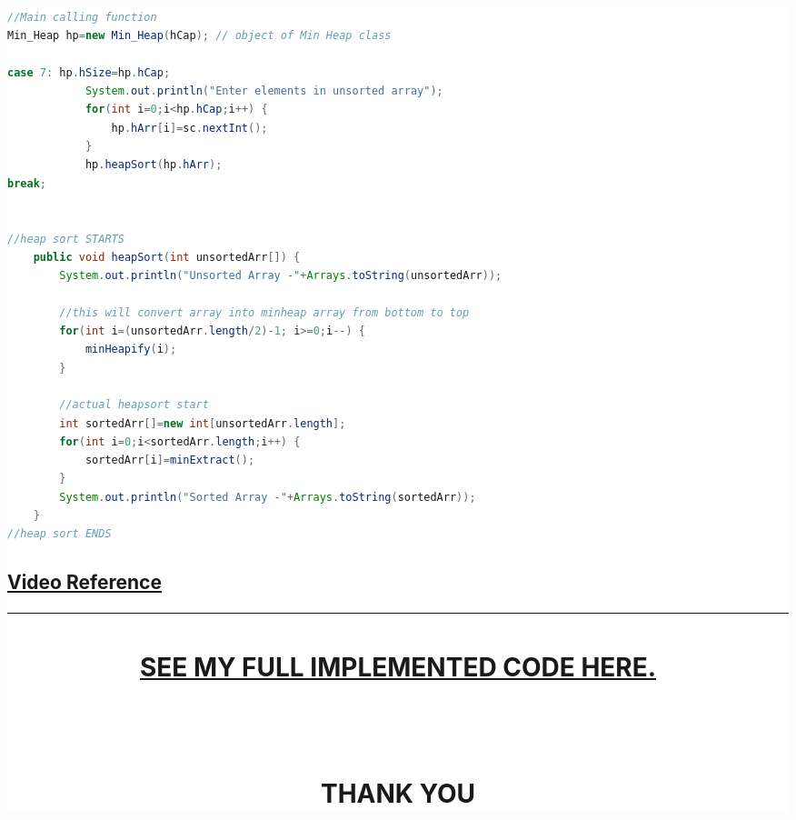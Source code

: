 ```java
//Main calling function
Min_Heap hp=new Min_Heap(hCap); // object of Min Heap class

case 7: hp.hSize=hp.hCap;
			System.out.println("Enter elements in unsorted array");
			for(int i=0;i<hp.hCap;i++) {
				hp.hArr[i]=sc.nextInt();
			}
			hp.heapSort(hp.hArr);
break;


//heap sort STARTS
	public void heapSort(int unsortedArr[]) {
		System.out.println("Unsorted Array -"+Arrays.toString(unsortedArr));

		//this will convert array into minheap array from bottom to top
		for(int i=(unsortedArr.length/2)-1; i>=0;i--) {
			minHeapify(i);
		}

		//actual heapsort start
		int sortedArr[]=new int[unsortedArr.length];
		for(int i=0;i<sortedArr.length;i++) {
			sortedArr[i]=minExtract();
		}
		System.out.println("Sorted Array -"+Arrays.toString(sortedArr));
	}
//heap sort ENDS
```

## **[Video Reference](https://youtu.be/XrY8z4e5HAk)**

<hr>
<h1 align="center"><b><a href="./MinHeap.java">SEE MY FULL IMPLEMENTED CODE HERE.</a></b></h1>
<br>
<br>

<h1 align="center"><b>THANK YOU</b></h1>
